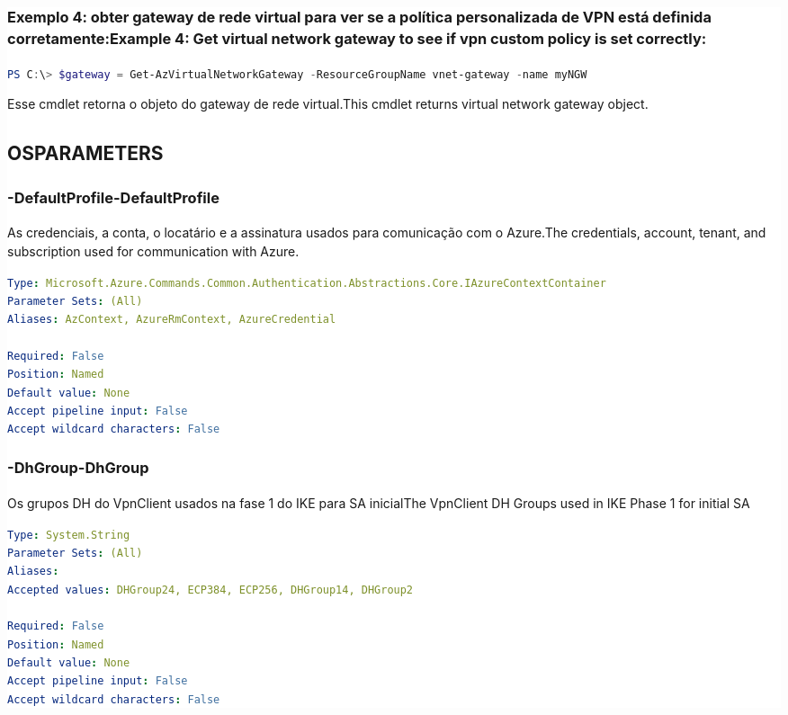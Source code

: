 ### <span data-ttu-id="8a1a3-116">Exemplo 4: obter gateway de rede virtual para ver se a política personalizada de VPN está definida corretamente:</span><span class="sxs-lookup"><span data-stu-id="8a1a3-116">Example 4: Get virtual network gateway to see if vpn custom policy is set correctly:</span></span>
```powershell
PS C:\> $gateway = Get-AzVirtualNetworkGateway -ResourceGroupName vnet-gateway -name myNGW
```

<span data-ttu-id="8a1a3-117">Esse cmdlet retorna o objeto do gateway de rede virtual.</span><span class="sxs-lookup"><span data-stu-id="8a1a3-117">This cmdlet returns virtual network gateway object.</span></span>

## <span data-ttu-id="8a1a3-118">OS</span><span class="sxs-lookup"><span data-stu-id="8a1a3-118">PARAMETERS</span></span>

### <span data-ttu-id="8a1a3-119">-DefaultProfile</span><span class="sxs-lookup"><span data-stu-id="8a1a3-119">-DefaultProfile</span></span>
<span data-ttu-id="8a1a3-120">As credenciais, a conta, o locatário e a assinatura usados para comunicação com o Azure.</span><span class="sxs-lookup"><span data-stu-id="8a1a3-120">The credentials, account, tenant, and subscription used for communication with Azure.</span></span>

```yaml
Type: Microsoft.Azure.Commands.Common.Authentication.Abstractions.Core.IAzureContextContainer
Parameter Sets: (All)
Aliases: AzContext, AzureRmContext, AzureCredential

Required: False
Position: Named
Default value: None
Accept pipeline input: False
Accept wildcard characters: False
```

### <span data-ttu-id="8a1a3-121">-DhGroup</span><span class="sxs-lookup"><span data-stu-id="8a1a3-121">-DhGroup</span></span>
<span data-ttu-id="8a1a3-122">Os grupos DH do VpnClient usados na fase 1 do IKE para SA inicial</span><span class="sxs-lookup"><span data-stu-id="8a1a3-122">The VpnClient DH Groups used in IKE Phase 1 for initial SA</span></span>

```yaml
Type: System.String
Parameter Sets: (All)
Aliases:
Accepted values: DHGroup24, ECP384, ECP256, DHGroup14, DHGroup2

Required: False
Position: Named
Default value: None
Accept pipeline input: False
Accept wildcard characters: False
```
